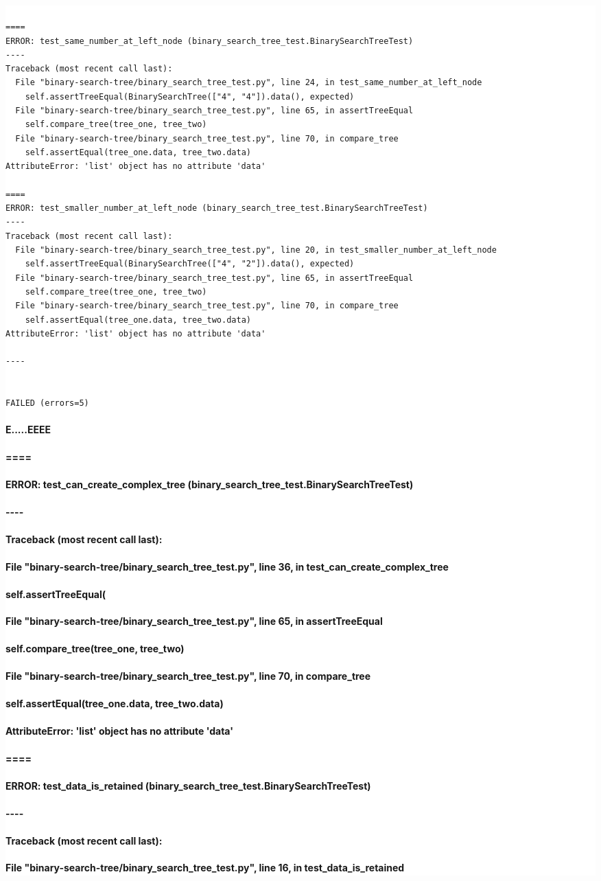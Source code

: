 ```

====
ERROR: test_same_number_at_left_node (binary_search_tree_test.BinarySearchTreeTest)
----
Traceback (most recent call last):
  File "binary-search-tree/binary_search_tree_test.py", line 24, in test_same_number_at_left_node
    self.assertTreeEqual(BinarySearchTree(["4", "4"]).data(), expected)
  File "binary-search-tree/binary_search_tree_test.py", line 65, in assertTreeEqual
    self.compare_tree(tree_one, tree_two)
  File "binary-search-tree/binary_search_tree_test.py", line 70, in compare_tree
    self.assertEqual(tree_one.data, tree_two.data)
AttributeError: 'list' object has no attribute 'data'

====
ERROR: test_smaller_number_at_left_node (binary_search_tree_test.BinarySearchTreeTest)
----
Traceback (most recent call last):
  File "binary-search-tree/binary_search_tree_test.py", line 20, in test_smaller_number_at_left_node
    self.assertTreeEqual(BinarySearchTree(["4", "2"]).data(), expected)
  File "binary-search-tree/binary_search_tree_test.py", line 65, in assertTreeEqual
    self.compare_tree(tree_one, tree_two)
  File "binary-search-tree/binary_search_tree_test.py", line 70, in compare_tree
    self.assertEqual(tree_one.data, tree_two.data)
AttributeError: 'list' object has no attribute 'data'

----


FAILED (errors=5)

```
#### E.....EEEE  
#### ====  
#### ERROR: test_can_create_complex_tree (binary_search_tree_test.BinarySearchTreeTest)  
#### ----  
#### Traceback (most recent call last):  
####   File "binary-search-tree/binary_search_tree_test.py", line 36, in test_can_create_complex_tree  
####     self.assertTreeEqual(  
####   File "binary-search-tree/binary_search_tree_test.py", line 65, in assertTreeEqual  
####     self.compare_tree(tree_one, tree_two)  
####   File "binary-search-tree/binary_search_tree_test.py", line 70, in compare_tree  
####     self.assertEqual(tree_one.data, tree_two.data)  
#### AttributeError: 'list' object has no attribute 'data'  
####   
#### ====  
#### ERROR: test_data_is_retained (binary_search_tree_test.BinarySearchTreeTest)  
#### ----  
#### Traceback (most recent call last):  
####   File "binary-search-tree/binary_search_tree_test.py", line 16, in test_data_is_retained  